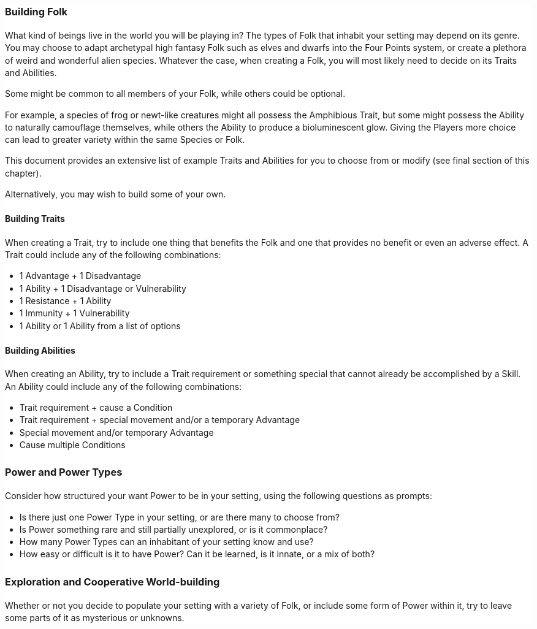 ### Building Folk

What kind of beings live in the world you will be playing in? The types of Folk that inhabit your setting may depend on its genre. You may choose to adapt archetypal high fantasy Folk such as elves and dwarfs into the Four Points system, or create a plethora of weird and wonderful alien species. Whatever the case, when creating a Folk, you will most likely need to decide on its Traits and Abilities.

Some might be common to all members of your Folk, while others could be optional.

For example, a species of frog or newt-like creatures might all possess the Amphibious Trait, but some might possess the Ability to naturally camouflage themselves, while others the Ability to produce a bioluminescent glow. Giving the Players more choice can lead to greater variety within the same Species or Folk.

This document provides an extensive list of example Traits and Abilities for you to choose from or modify (see final section of this chapter).

Alternatively, you may wish to build some of your own.

#### Building Traits

When creating a Trait, try to include one thing that benefits the Folk and one that provides no benefit or even an adverse effect. A Trait could include any of the following combinations:

- 1 Advantage + 1 Disadvantage
- 1 Ability + 1 Disadvantage or Vulnerability
- 1 Resistance + 1 Ability
- 1 Immunity + 1 Vulnerability
- 1 Ability or 1 Ability from a list of options

#### Building Abilities

When creating an Ability, try to include a Trait requirement or something special that cannot already be accomplished by a Skill. An Ability could include any of the following combinations:

- Trait requirement + cause a Condition
- Trait requirement + special movement and/or a temporary Advantage
- Special movement and/or temporary Advantage
- Cause multiple Conditions

### Power and Power Types

Consider how structured your want Power to be in your setting, using the following questions as prompts:

- Is there just one Power Type in your setting, or are there many to choose from?
- Is Power something rare and still partially unexplored, or is it commonplace?
- How many Power Types can an inhabitant of your setting know and use?
- How easy or difficult is it to have Power? Can it be learned, is it innate, or a mix of both?

### Exploration and Cooperative World-building

Whether or not you decide to populate your setting with a variety of Folk, or include some form of Power within it, try to leave some parts of it as mysterious or unknowns.
